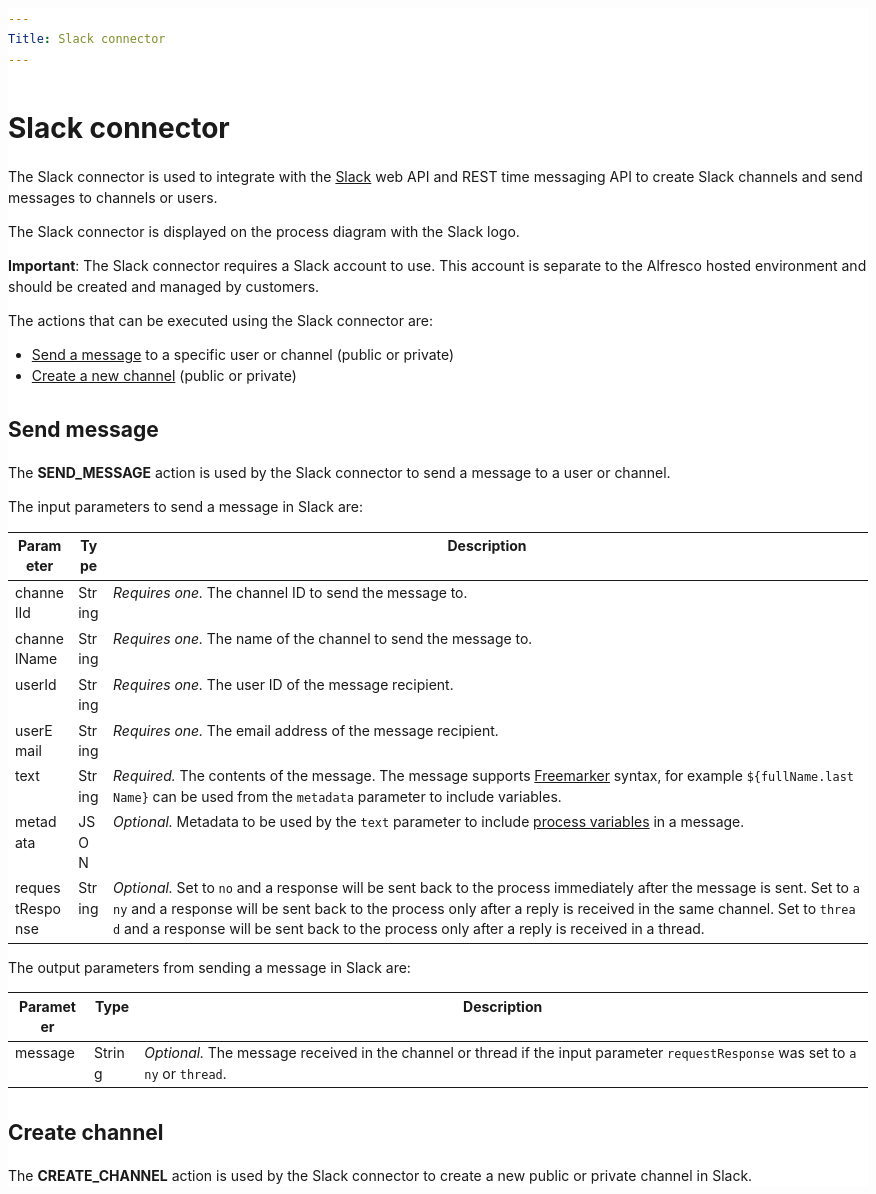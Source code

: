 ```yaml
---
Title: Slack connector
---
```


# Slack connector

The Slack connector is used to integrate with the [Slack](https://slack.com) web API and REST time messaging API to create Slack channels and send messages to channels or users.

The Slack connector is displayed on the process diagram with the Slack logo.

**Important**: The Slack connector requires a Slack account to use. This account is separate to the Alfresco hosted environment and should be created and managed by customers.

The actions that can be executed using the Slack connector are:

* [Send a message](#send-message) to a specific user or channel (public or private)
* [Create a new channel](#create-channel) (public or private)

## Send message

The **SEND_MESSAGE** action is used by the Slack connector to send a message to a user or channel.

The input parameters to send a message in Slack are:

| Parameter | Type | Description |
| --------- | ---- | ----------- |
| channelId | String | *Requires one.* The channel ID to send the message to. |
| channelName | String | *Requires one.* The name of the channel to send the message to. |
| userId | String | *Requires one.* The user ID of the message recipient. |
| userEmail | String | *Requires one.* The email address of the message recipient. |
| text | String | *Required.* The contents of the message. The message supports [Freemarker](https://freemarker.apache.org/docs/dgui_datamodel_basics.html) syntax, for example `${fullName.lastName}` can be used from the `metadata` parameter to include variables. |
| metadata | JSON | *Optional.* Metadata to be used by the `text` parameter to include [process variables](../processes/README.md#process-variables) in a message. |
| requestResponse | String | *Optional.* Set to `no` and a response will be sent back to the process immediately after the message is sent. Set to `any` and a response will be sent back to the process only after a reply is received in the same channel. Set to `thread` and a response will be sent back to the process only after a reply is received in a thread. |

The output parameters from sending a message in Slack are:

| Parameter | Type | Description |
| --------- | ---- | ----------- |
| message | String | *Optional.* The message received in the channel or thread if the input parameter `requestResponse` was set to `any` or `thread`. |

## Create channel

The **CREATE_CHANNEL** action is used by the Slack connector to create a new public or private channel in Slack.

